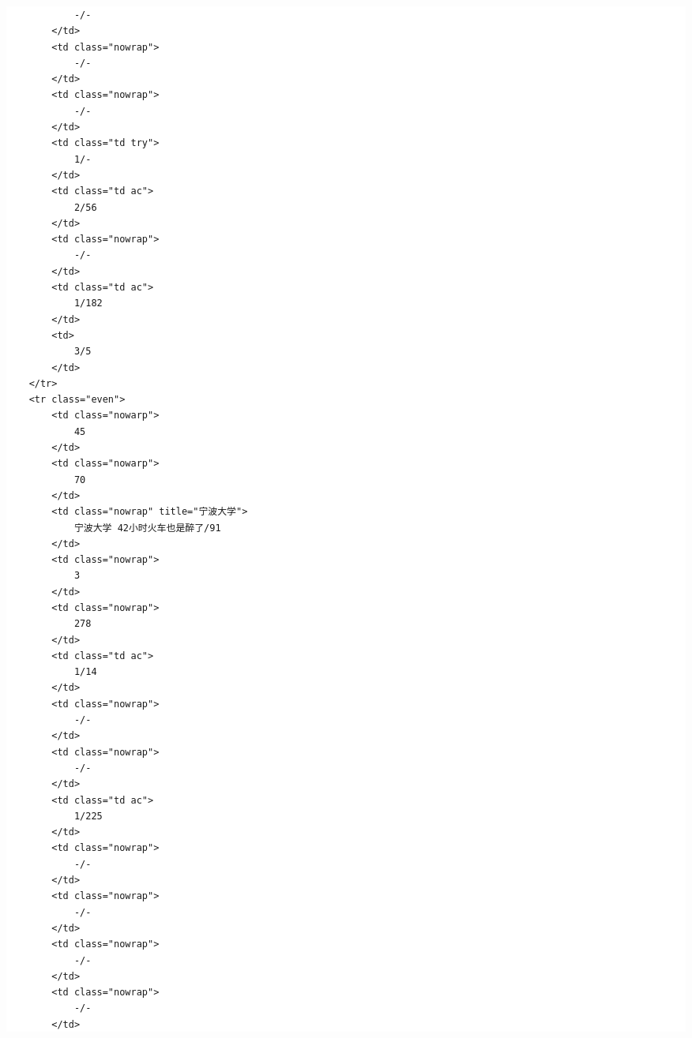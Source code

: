                 -/-
            </td>
            <td class="nowrap">
                -/-
            </td>
            <td class="nowrap">
                -/-
            </td>
            <td class="td try">
                1/-
            </td>
            <td class="td ac">
                2/56
            </td>
            <td class="nowrap">
                -/-
            </td>
            <td class="td ac">
                1/182
            </td>
            <td>
                3/5
            </td>
        </tr>
        <tr class="even">
            <td class="nowarp">
                45
            </td>
            <td class="nowarp">
                70
            </td>
            <td class="nowrap" title="宁波大学">
                宁波大学 42小时火车也是醉了/91
            </td>
            <td class="nowrap">
                3
            </td>
            <td class="nowrap">
                278
            </td>
            <td class="td ac">
                1/14
            </td>
            <td class="nowrap">
                -/-
            </td>
            <td class="nowrap">
                -/-
            </td>
            <td class="td ac">
                1/225
            </td>
            <td class="nowrap">
                -/-
            </td>
            <td class="nowrap">
                -/-
            </td>
            <td class="nowrap">
                -/-
            </td>
            <td class="nowrap">
                -/-
            </td>